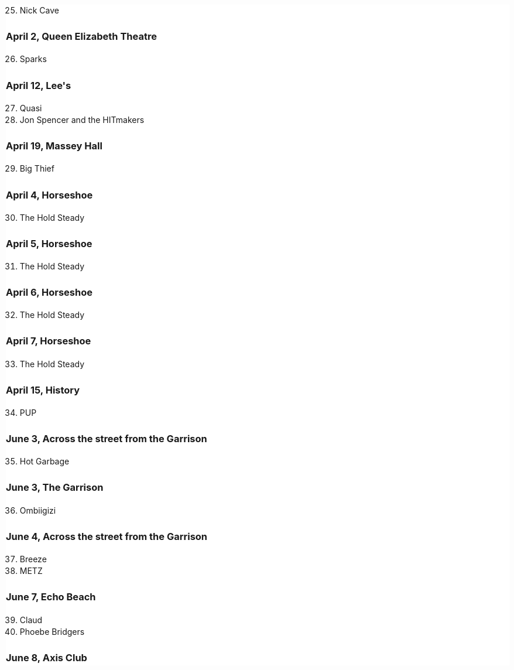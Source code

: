 25. Nick Cave

### April 2, Queen Elizabeth Theatre

26. Sparks

### April 12, Lee's

27. Quasi
28. Jon Spencer and the HITmakers

### April 19, Massey Hall

29. Big Thief

### April 4, Horseshoe

30. The Hold Steady

### April 5, Horseshoe

31. The Hold Steady

### April 6, Horseshoe

32. The Hold Steady

### April 7, Horseshoe

33. The Hold Steady

### April 15, History

34. PUP

### June 3, Across the street from the Garrison

35. Hot Garbage

### June 3, The Garrison

36. Ombiigizi

### June 4, Across the street from the Garrison

37. Breeze
38. METZ

### June 7, Echo Beach

39. Claud
40. Phoebe Bridgers

### June 8, Axis Club
